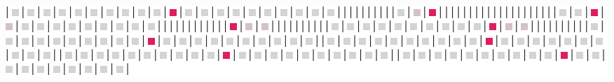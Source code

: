 | ![alt text](img/c0.png "PmB_RS08540") | ![alt text](img/c0.png "PmB_RS08545") | ![alt text](img/c0.png "PmB_RS08550") | ![alt text](img/c0.png "PmB_RS08555") | ![alt text](img/c0.png "PmB_RS08560") | ![alt text](img/c0.png "argE") | ![alt text](img/c0.png "argC") | ![alt text](img/c0.png "argB") | ![alt text](img/c0.png "argH") | ![alt text](img/c0.png "cas2") | ![alt text](img/c10.png "cas9") | ![alt text](img/c0.png "PmB_RS08600") | ![alt text](img/c0.png "PmB_RS08605") | ![alt text](img/c0.png "arsC") | ![alt text](img/c0.png "PmB_RS08615") | ![alt text](img/c0.png "PmB_RS08620") | ![alt text](img/c0.png "PmB_RS08625") | ![alt text](img/c0.png "PmB_RS08630") | ![alt text](img/c0.png "PmB_RS08635") | ![alt text](img/c0.png "ftsN") | ![alt text](img/c0.png "priA") |
| | | | | | | | | ![alt text](img/c0.png "cas4") | ![alt text](img/c1.png "cas2") | ![alt text](img/c10.png "cas9") | | | | | | | | | | |
| | | | | | | | | ![alt text](img/c0.png "A0U60_RS13610") | ![alt text](img/c0.png "A0U60_RS13615") | ![alt text](img/c10.png "cas9") | ![alt text](img/c1.png "cas1") | ![alt text](img/c0.png "cas2") | ![alt text](img/c0.png "cas4") | ![alt text](img/c0.png "A0U60_RS13645") | ![alt text](img/c0.png "A0U60_RS13650") | ![alt text](img/c0.png "A0U60_RS13655") | ![alt text](img/c0.png "A0U60_RS13660") | ![alt text](img/c0.png "A0U60_RS13665") | ![alt text](img/c0.png "A0U60_RS13670") | ![alt text](img/c0.png "A0U60_RS13675") |
| | | | | | | | | | | ![alt text](img/c10.png "cas9") | ![alt text](img/c1.png "cas1") | ![alt text](img/c1.png "cas2") | | | | | | | | |
| ![alt text](img/c0.png "AUO67_RS09015") | ![alt text](img/c0.png "AUO67_RS09020") | ![alt text](img/c0.png "AUO67_RS09025") | ![alt text](img/c0.png "pyk") | ![alt text](img/c0.png "pgk") | ![alt text](img/c0.png "gap") | ![alt text](img/c0.png "tkt") | ![alt text](img/c0.png "AUO67_RS09050") | ![alt text](img/c0.png "AUO67_RS09055") | ![alt text](img/c0.png "ssrA") | ![alt text](img/c10.png "cas9") | ![alt text](img/c1.png "cas1") | ![alt text](img/c1.png "cas2") | | | | | | | | |
| ![alt text](img/c0.png "gltX") | ![alt text](img/c0.png "FAISAL_RS05935") | ![alt text](img/c0.png "FAISAL_RS05940") | ![alt text](img/c0.png "FAISAL_RS05945") | ![alt text](img/c0.png "FAISAL_RS05950") | ![alt text](img/c0.png "argE") | ![alt text](img/c0.png "argC") | ![alt text](img/c0.png "argB") | ![alt text](img/c0.png "argH") | ![alt text](img/c0.png "cas2") | ![alt text](img/c10.png "cas9") | ![alt text](img/c0.png "FAISAL_RS05990") | ![alt text](img/c0.png "FAISAL_RS05995") | ![alt text](img/c0.png "arsC") | ![alt text](img/c0.png "FAISAL_RS06005") | ![alt text](img/c0.png "FAISAL_RS06010") | ![alt text](img/c0.png "FAISAL_RS06015") | ![alt text](img/c0.png "FAISAL_RS06020") | ![alt text](img/c0.png "FAISAL_RS06025") | ![alt text](img/c0.png "ftsN") | ![alt text](img/c0.png "priA") |
| ![alt text](img/c0.png "murB") | ![alt text](img/c0.png "BSEPE_RS05655") | ![alt text](img/c0.png "BSEPE_RS05660") | ![alt text](img/c0.png "BSEPE_RS05665") | ![alt text](img/c0.png "BSEPE_RS05670") | ![alt text](img/c0.png "BSEPE_RS05675") | ![alt text](img/c0.png "BSEPE_RS05680") | ![alt text](img/c0.png "miaA") | ![alt text](img/c0.png "cas2") | ![alt text](img/c0.png "cas1") | ![alt text](img/c10.png "cas9") | ![alt text](img/c0.png "murD") | ![alt text](img/c0.png "BSEPE_RS05715") | ![alt text](img/c0.png "BSEPE_RS05720") | ![alt text](img/c0.png "BSEPE_RS05725") | ![alt text](img/c0.png "BSEPE_RS05730") | ![alt text](img/c0.png "BSEPE_RS05735") | ![alt text](img/c0.png "BSEPE_RS05740") | ![alt text](img/c0.png "cysM") | ![alt text](img/c0.png "BSEPE_RS05750") | ![alt text](img/c0.png "BSEPE_RS05755") |
| ![alt text](img/c0.png "HAW68_RS06210") | ![alt text](img/c0.png "HAW68_RS06215") | ![alt text](img/c0.png "HAW68_RS06220") | ![alt text](img/c0.png "HAW68_RS06225") | ![alt text](img/c0.png "HAW68_RS06230") | ![alt text](img/c0.png "argE") | ![alt text](img/c0.png "argC") | ![alt text](img/c0.png "argB") | ![alt text](img/c0.png "argH") | ![alt text](img/c0.png "cas2") | ![alt text](img/c10.png "cas9") | ![alt text](img/c0.png "HAW68_RS06270") | ![alt text](img/c0.png "HAW68_RS06275") | ![alt text](img/c0.png "arsC") | ![alt text](img/c0.png "HAW68_RS06285") | ![alt text](img/c0.png "HAW68_RS06290") | ![alt text](img/c0.png "HAW68_RS06295") | ![alt text](img/c0.png "HAW68_RS06300") | ![alt text](img/c0.png "HAW68_RS06305") | ![alt text](img/c0.png "ftsN") | ![alt text](img/c0.png "priA") |
| ![alt text](img/c0.png "ASV60_RS07670") | ![alt text](img/c0.png "ASV60_RS07675") | ![alt text](img/c0.png "ASV60_RS07680") | ![alt text](img/c0.png "argE") | ![alt text](img/c0.png "argC") | ![alt text](img/c0.png "argB") | ![alt text](img/c0.png "argH") | ![alt text](img/c0.png "ASV60_RS07705") | ![alt text](img/c0.png "ASV60_RS07710") | ![alt text](img/c0.png "cas2") | ![alt text](img/c10.png "cas9") | ![alt text](img/c0.png "ASV60_RS07730") | ![alt text](img/c0.png "ASV60_RS07735") | ![alt text](img/c0.png "arsC") | ![alt text](img/c0.png "ASV60_RS07745") | ![alt text](img/c0.png "ASV60_RS07750") | ![alt text](img/c0.png "ASV60_RS07755") | ![alt text](img/c0.png "ASV60_RS07760") | ![alt text](img/c0.png "ASV60_RS07765") | ![alt text](img/c0.png "ftsN") | ![alt text](img/c0.png "priA") |